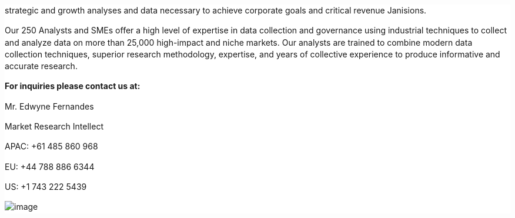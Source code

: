 strategic and growth analyses and data necessary to achieve corporate goals and critical revenue Janisions.</p><p><span class="">Our 250 Analysts and SMEs offer a high level of expertise in data collection and governance using industrial techniques to collect and analyze data on more than 25,000 high-impact and niche markets. Our analysts are trained to combine modern data collection techniques, superior research methodology, expertise, and years of collective experience to produce informative and accurate research.</span></p><p><strong>For inquiries please contact us at:</strong></p><p>Mr. Edwyne Fernandes</p><p>Market Research Intellect</p><p>APAC: +61 485 860 968</p><p>EU: +44 788 886 6344</p><p>US: +1 743 222 5439</p>
![image](https://github.com/user-attachments/assets/58e37d57-01db-4471-b396-31e8e3a8b63e)
